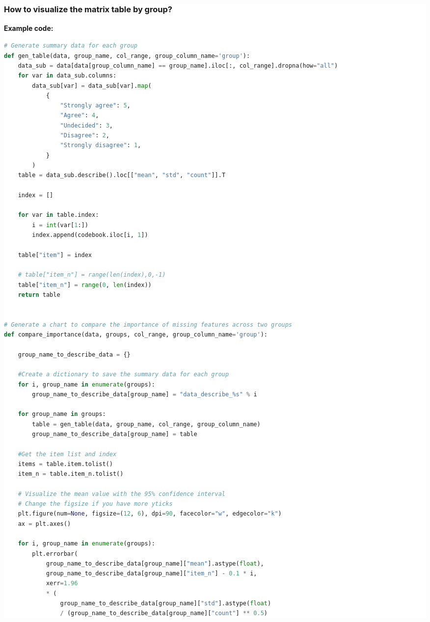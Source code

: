 

### How to visualize the matrix table by group?

**Example code:**
```python
# Generate summary data for each group
def gen_table(data, group_name, col_range, group_column_name='group'):
    data_sub = data[data[group_column_name] == group_name].iloc[:, col_range].dropna(how="all")
    for var in data_sub.columns:
        data_sub[var] = data_sub[var].map(
            {
                "Strongly agree": 5,
                "Agree": 4,
                "Undecided": 3,
                "Disagree": 2,
                "Strongly disagree": 1,
            }
        )
    table = data_sub.describe().loc[["mean", "std", "count"]].T

    index = []

    for var in table.index:
        i = int(var[1:])
        index.append(codebook.iloc[i, 1])

    table["item"] = index

    # table["item_n"] = range(len(index),0,-1)
    table["item_n"] = range(0, len(index))
    return table


# Generate a chart to compare the importance of missing features across two groups
def compare_importance(data, groups, col_range, group_column_name='group'):

    group_name_to_describe_data = {}

    #Create a dictionary to save the summary data for each group
    for i, group_name in enumerate(groups):
        group_name_to_describe_data[group_name] = "data_describe_%s" % i

    for group_name in groups:
        table = gen_table(data, group_name, col_range, group_column_name)
        group_name_to_describe_data[group_name] = table

    #Get the item list and index
    items = table.item.tolist()
    item_n = table.item_n.tolist()
    
    # Visualize the mean value with the 95% confidence interval
    # Change the figsize if you have more yticks
    plt.figure(num=None, figsize=(12, 6), dpi=90, facecolor="w", edgecolor="k")
    ax = plt.axes()

    for i, group_name in enumerate(groups):
        plt.errorbar(
            group_name_to_describe_data[group_name]["mean"].astype(float),
            group_name_to_describe_data[group_name]["item_n"] - 0.1 * i,
            xerr=1.96
            * (
                group_name_to_describe_data[group_name]["std"].astype(float)
                / (group_name_to_describe_data[group_name]["count"] ** 0.5)
```